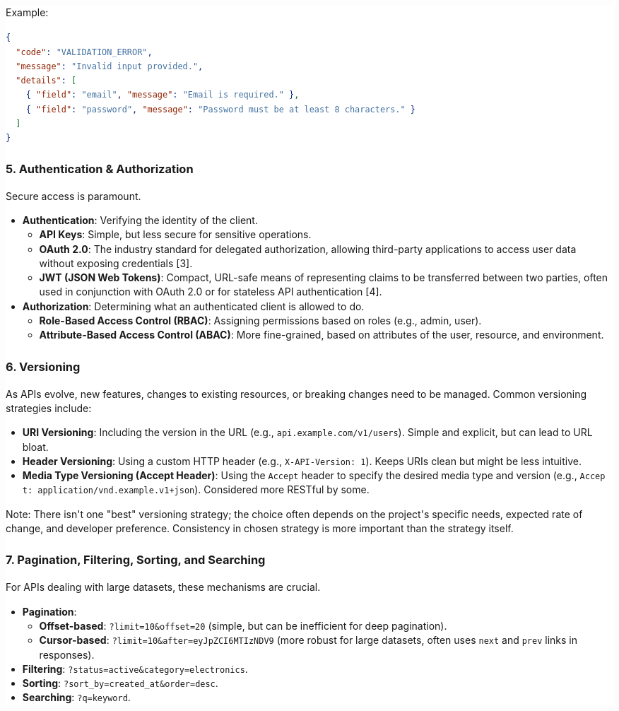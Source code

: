 Example:
```json
{
  "code": "VALIDATION_ERROR",
  "message": "Invalid input provided.",
  "details": [
    { "field": "email", "message": "Email is required." },
    { "field": "password", "message": "Password must be at least 8 characters." }
  ]
}
```

### 5. Authentication & Authorization

Secure access is paramount.

*   **Authentication**: Verifying the identity of the client.
    *   **API Keys**: Simple, but less secure for sensitive operations.
    *   **OAuth 2.0**: The industry standard for delegated authorization, allowing third-party applications to access user data without exposing credentials [3].
    *   **JWT (JSON Web Tokens)**: Compact, URL-safe means of representing claims to be transferred between two parties, often used in conjunction with OAuth 2.0 or for stateless API authentication [4].
*   **Authorization**: Determining what an authenticated client is allowed to do.
    *   **Role-Based Access Control (RBAC)**: Assigning permissions based on roles (e.g., admin, user).
    *   **Attribute-Based Access Control (ABAC)**: More fine-grained, based on attributes of the user, resource, and environment.

### 6. Versioning

As APIs evolve, new features, changes to existing resources, or breaking changes need to be managed. Common versioning strategies include:

*   **URI Versioning**: Including the version in the URL (e.g., `api.example.com/v1/users`). Simple and explicit, but can lead to URL bloat.
*   **Header Versioning**: Using a custom HTTP header (e.g., `X-API-Version: 1`). Keeps URIs clean but might be less intuitive.
*   **Media Type Versioning (Accept Header)**: Using the `Accept` header to specify the desired media type and version (e.g., `Accept: application/vnd.example.v1+json`). Considered more RESTful by some.

Note: There isn't one "best" versioning strategy; the choice often depends on the project's specific needs, expected rate of change, and developer preference. Consistency in chosen strategy is more important than the strategy itself.

### 7. Pagination, Filtering, Sorting, and Searching

For APIs dealing with large datasets, these mechanisms are crucial.

*   **Pagination**:
    *   **Offset-based**: `?limit=10&offset=20` (simple, but can be inefficient for deep pagination).
    *   **Cursor-based**: `?limit=10&after=eyJpZCI6MTIzNDV9` (more robust for large datasets, often uses `next` and `prev` links in responses).
*   **Filtering**: `?status=active&category=electronics`.
*   **Sorting**: `?sort_by=created_at&order=desc`.
*   **Searching**: `?q=keyword`.
